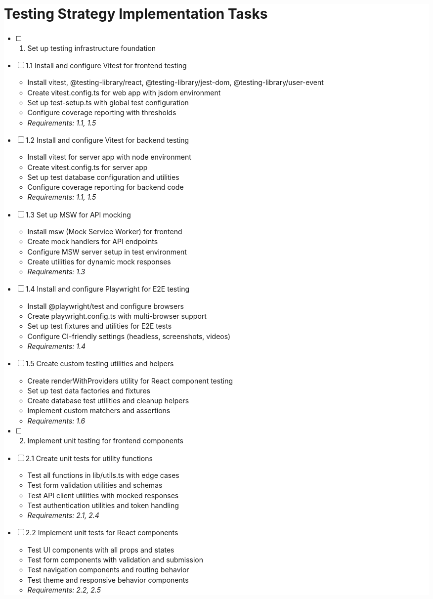# Testing Strategy Implementation Tasks

- [ ] 1. Set up testing infrastructure foundation
- [ ] 1.1 Install and configure Vitest for frontend testing

  - Install vitest, @testing-library/react, @testing-library/jest-dom, @testing-library/user-event
  - Create vitest.config.ts for web app with jsdom environment
  - Set up test-setup.ts with global test configuration
  - Configure coverage reporting with thresholds
  - _Requirements: 1.1, 1.5_

- [ ] 1.2 Install and configure Vitest for backend testing

  - Install vitest for server app with node environment
  - Create vitest.config.ts for server app
  - Set up test database configuration and utilities
  - Configure coverage reporting for backend code
  - _Requirements: 1.1, 1.5_

- [ ] 1.3 Set up MSW for API mocking

  - Install msw (Mock Service Worker) for frontend
  - Create mock handlers for API endpoints
  - Configure MSW server setup in test environment
  - Create utilities for dynamic mock responses
  - _Requirements: 1.3_

- [ ] 1.4 Install and configure Playwright for E2E testing

  - Install @playwright/test and configure browsers
  - Create playwright.config.ts with multi-browser support
  - Set up test fixtures and utilities for E2E tests
  - Configure CI-friendly settings (headless, screenshots, videos)
  - _Requirements: 1.4_

- [ ] 1.5 Create custom testing utilities and helpers

  - Create renderWithProviders utility for React component testing
  - Set up test data factories and fixtures
  - Create database test utilities and cleanup helpers
  - Implement custom matchers and assertions
  - _Requirements: 1.6_

- [ ] 2. Implement unit testing for frontend components
- [ ] 2.1 Create unit tests for utility functions

  - Test all functions in lib/utils.ts with edge cases
  - Test form validation utilities and schemas
  - Test API client utilities with mocked responses
  - Test authentication utilities and token handling
  - _Requirements: 2.1, 2.4_

- [ ] 2.2 Implement unit tests for React components

  - Test UI components with all props and states
  - Test form components with validation and submission
  - Test navigation components and routing behavior
  - Test theme and responsive behavior components
  - _Requirements: 2.2, 2.5_
